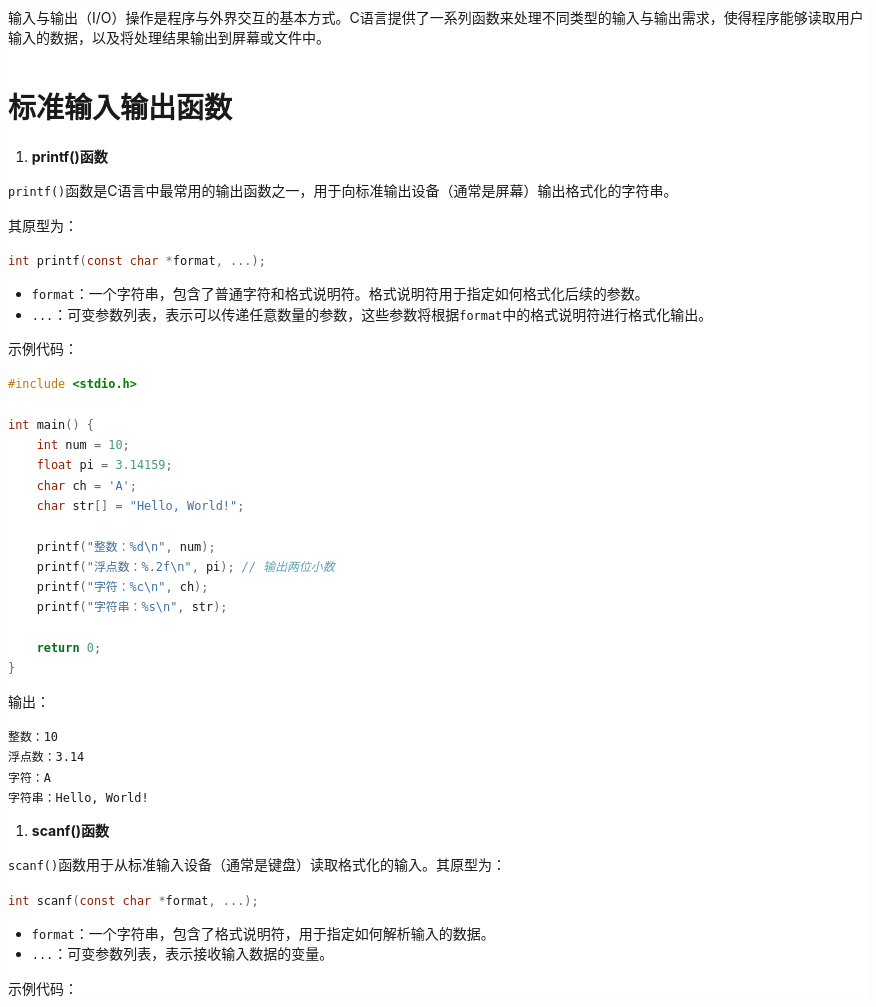 输入与输出（I/O）操作是程序与外界交互的基本方式。C语言提供了一系列函数来处理不同类型的输入与输出需求，使得程序能够读取用户输入的数据，以及将处理结果输出到屏幕或文件中。

# 标准输入输出函数

1. **printf()函数**

`printf()`函数是C语言中最常用的输出函数之一，用于向标准输出设备（通常是屏幕）输出格式化的字符串。

其原型为：

```C
int printf(const char *format, ...);
```

- `format`：一个字符串，包含了普通字符和格式说明符。格式说明符用于指定如何格式化后续的参数。
- `...`：可变参数列表，表示可以传递任意数量的参数，这些参数将根据`format`中的格式说明符进行格式化输出。

示例代码：

```C
#include <stdio.h>

int main() {
    int num = 10;
    float pi = 3.14159;
    char ch = 'A';
    char str[] = "Hello, World!";

    printf("整数：%d\n", num);
    printf("浮点数：%.2f\n", pi); // 输出两位小数
    printf("字符：%c\n", ch);
    printf("字符串：%s\n", str);

    return 0;
}
```

输出：

```Plain
整数：10
浮点数：3.14
字符：A
字符串：Hello, World!
```

1. **scanf()函数**

`scanf()`函数用于从标准输入设备（通常是键盘）读取格式化的输入。其原型为：

```C
int scanf(const char *format, ...);
```

- `format`：一个字符串，包含了格式说明符，用于指定如何解析输入的数据。
- `...`：可变参数列表，表示接收输入数据的变量。

示例代码：
